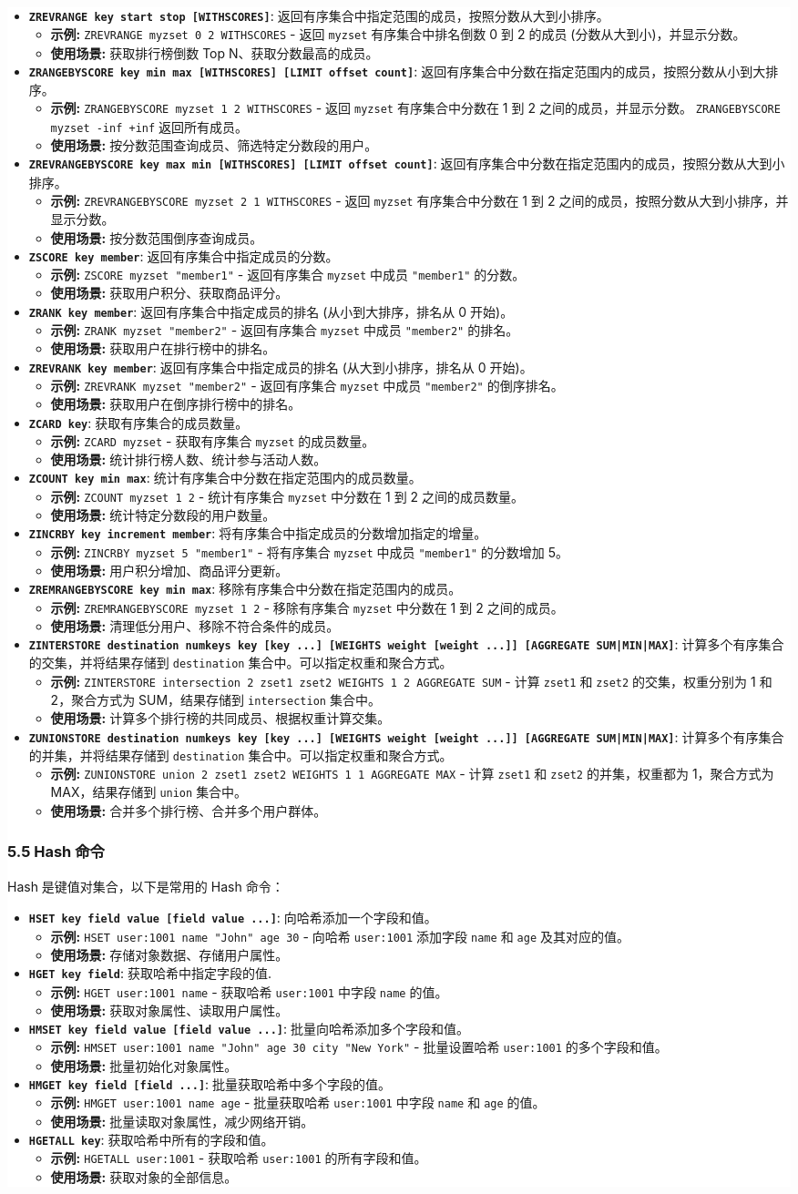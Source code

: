 - **`ZREVRANGE key start stop [WITHSCORES]`**: 返回有序集合中指定范围的成员，按照分数从大到小排序。
  - **示例:** `ZREVRANGE myzset 0 2 WITHSCORES` - 返回 `myzset` 有序集合中排名倒数 0 到 2 的成员 (分数从大到小)，并显示分数。
  - **使用场景:**  获取排行榜倒数 Top N、获取分数最高的成员。
- **`ZRANGEBYSCORE key min max [WITHSCORES] [LIMIT offset count]`**:  返回有序集合中分数在指定范围内的成员，按照分数从小到大排序。
  - **示例:** `ZRANGEBYSCORE myzset 1 2 WITHSCORES` - 返回 `myzset` 有序集合中分数在 1 到 2 之间的成员，并显示分数。 `ZRANGEBYSCORE myzset -inf +inf` 返回所有成员。
  - **使用场景:**  按分数范围查询成员、筛选特定分数段的用户。
- **`ZREVRANGEBYSCORE key max min [WITHSCORES] [LIMIT offset count]`**: 返回有序集合中分数在指定范围内的成员，按照分数从大到小排序。
  - **示例:** `ZREVRANGEBYSCORE myzset 2 1 WITHSCORES` - 返回 `myzset` 有序集合中分数在 1 到 2 之间的成员，按照分数从大到小排序，并显示分数。
  - **使用场景:**  按分数范围倒序查询成员。
- **`ZSCORE key member`**: 返回有序集合中指定成员的分数。
  - **示例:** `ZSCORE myzset "member1"` - 返回有序集合 `myzset` 中成员 `"member1"` 的分数。
  - **使用场景:**  获取用户积分、获取商品评分。
- **`ZRANK key member`**: 返回有序集合中指定成员的排名 (从小到大排序，排名从 0 开始)。
  - **示例:** `ZRANK myzset "member2"` - 返回有序集合 `myzset` 中成员 `"member2"` 的排名。
  - **使用场景:**  获取用户在排行榜中的排名。
- **`ZREVRANK key member`**: 返回有序集合中指定成员的排名 (从大到小排序，排名从 0 开始)。
  - **示例:** `ZREVRANK myzset "member2"` - 返回有序集合 `myzset` 中成员 `"member2"` 的倒序排名。
  - **使用场景:**  获取用户在倒序排行榜中的排名。
- **`ZCARD key`**: 获取有序集合的成员数量。
  - **示例:** `ZCARD myzset` - 获取有序集合 `myzset` 的成员数量。
  - **使用场景:**  统计排行榜人数、统计参与活动人数。
- **`ZCOUNT key min max`**:  统计有序集合中分数在指定范围内的成员数量。
  - **示例:** `ZCOUNT myzset 1 2` - 统计有序集合 `myzset` 中分数在 1 到 2 之间的成员数量。
  - **使用场景:**  统计特定分数段的用户数量。
- **`ZINCRBY key increment member`**:  将有序集合中指定成员的分数增加指定的增量。
  - **示例:** `ZINCRBY myzset 5 "member1"` - 将有序集合 `myzset` 中成员 `"member1"` 的分数增加 5。
  - **使用场景:**  用户积分增加、商品评分更新。
- **`ZREMRANGEBYSCORE key min max`**:  移除有序集合中分数在指定范围内的成员。
  - **示例:** `ZREMRANGEBYSCORE myzset 1 2` - 移除有序集合 `myzset` 中分数在 1 到 2 之间的成员。
  - **使用场景:**  清理低分用户、移除不符合条件的成员。
- **`ZINTERSTORE destination numkeys key [key ...] [WEIGHTS weight [weight ...]] [AGGREGATE SUM|MIN|MAX]`**:  计算多个有序集合的交集，并将结果存储到 `destination` 集合中。可以指定权重和聚合方式。
  - **示例:** `ZINTERSTORE intersection 2 zset1 zset2 WEIGHTS 1 2 AGGREGATE SUM` - 计算 `zset1` 和 `zset2` 的交集，权重分别为 1 和 2，聚合方式为 SUM，结果存储到 `intersection` 集合中。
  - **使用场景:**  计算多个排行榜的共同成员、根据权重计算交集。
- **`ZUNIONSTORE destination numkeys key [key ...] [WEIGHTS weight [weight ...]] [AGGREGATE SUM|MIN|MAX]`**:  计算多个有序集合的并集，并将结果存储到 `destination` 集合中。可以指定权重和聚合方式。
  - **示例:** `ZUNIONSTORE union 2 zset1 zset2 WEIGHTS 1 1 AGGREGATE MAX` - 计算 `zset1` 和 `zset2` 的并集，权重都为 1，聚合方式为 MAX，结果存储到 `union` 集合中。
  - **使用场景:**  合并多个排行榜、合并多个用户群体。

### **5.5 Hash 命令**

Hash 是键值对集合，以下是常用的 Hash 命令：

- **`HSET key field value [field value ...]`**:  向哈希添加一个字段和值。
  - **示例:** `HSET user:1001 name "John" age 30` - 向哈希 `user:1001` 添加字段 `name` 和 `age` 及其对应的值。
  - **使用场景:**  存储对象数据、存储用户属性。
- **`HGET key field`**:  获取哈希中指定字段的值.
  - **示例:** `HGET user:1001 name` - 获取哈希 `user:1001` 中字段 `name` 的值。
  - **使用场景:**  获取对象属性、读取用户属性。
- **`HMSET key field value [field value ...]`**:  批量向哈希添加多个字段和值。
  - **示例:** `HMSET user:1001 name "John" age 30 city "New York"` - 批量设置哈希 `user:1001` 的多个字段和值。
  - **使用场景:**  批量初始化对象属性。
- **`HMGET key field [field ...]`**:  批量获取哈希中多个字段的值。
  - **示例:** `HMGET user:1001 name age` - 批量获取哈希 `user:1001` 中字段 `name` 和 `age` 的值。
  - **使用场景:**  批量读取对象属性，减少网络开销。
- **`HGETALL key`**:  获取哈希中所有的字段和值。
  - **示例:** `HGETALL user:1001` - 获取哈希 `user:1001` 的所有字段和值。
  - **使用场景:**  获取对象的全部信息。